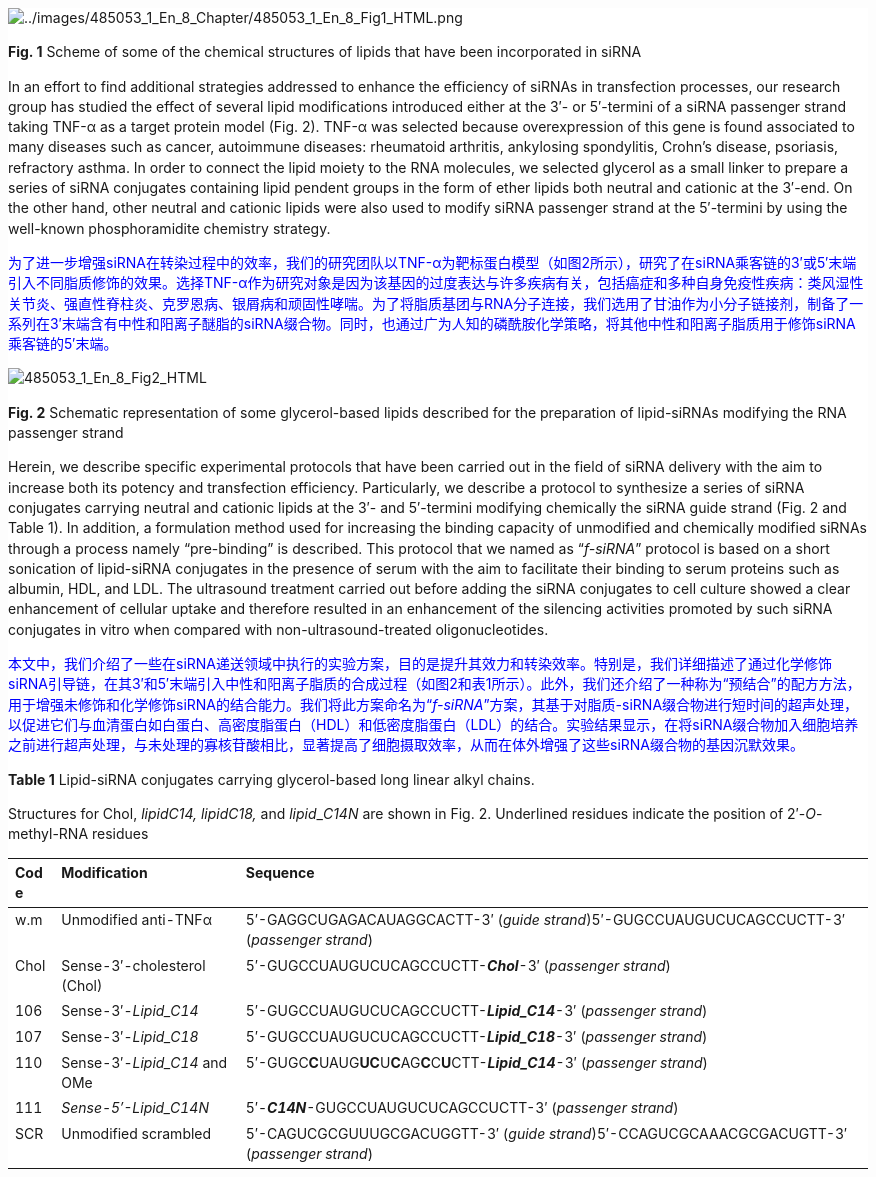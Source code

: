 ![../images/485053_1_En_8_Chapter/485053_1_En_8_Fig1_HTML.png](https://raw.githubusercontent.com/zcgkiller/Pictures/main/Wechat/485053_1_En_8_Fig1_HTML.png)

**Fig. 1** Scheme of some of the chemical structures of lipids that have been incorporated in siRNA

In an effort to find additional strategies addressed to enhance the efficiency of siRNAs in transfection processes, our research group has studied the effect of several lipid modifications introduced either at the 3′- or 5′-termini of a siRNA passenger strand taking TNF-α as a target protein model (Fig. 2). TNF-α was selected because overexpression of this gene is found associated to many diseases such as cancer, autoimmune diseases: rheumatoid arthritis, ankylosing spondylitis, Crohn’s disease, psoriasis, refractory asthma. In order to connect the lipid moiety to the RNA molecules, we selected glycerol as a small linker to prepare a series of siRNA conjugates containing lipid pendent groups in the form of ether lipids both neutral and cationic at the 3′-end. On the other hand, other neutral and cationic lipids were also used to modify siRNA passenger strand at the 5′-termini by using the well-known phosphoramidite chemistry strategy.

<span style=color:blue>为了进一步增强siRNA在转染过程中的效率，我们的研究团队以TNF-α为靶标蛋白模型（如图2所示），研究了在siRNA乘客链的3′或5′末端引入不同脂质修饰的效果。选择TNF-α作为研究对象是因为该基因的过度表达与许多疾病有关，包括癌症和多种自身免疫性疾病：类风湿性关节炎、强直性脊柱炎、克罗恩病、银屑病和顽固性哮喘。为了将脂质基团与RNA分子连接，我们选用了甘油作为小分子链接剂，制备了一系列在3′末端含有中性和阳离子醚脂的siRNA缀合物。同时，也通过广为人知的磷酰胺化学策略，将其他中性和阳离子脂质用于修饰siRNA乘客链的5′末端。</span>

![485053_1_En_8_Fig2_HTML](https://raw.githubusercontent.com/zcgkiller/Pictures/main/Wechat/485053_1_En_8_Fig2_HTML.png)

**Fig. 2** Schematic representation of some glycerol-based lipids described for the preparation of lipid-siRNAs modifying the RNA passenger strand

Herein, we describe specific experimental protocols that have been carried out in the field of siRNA delivery with the aim to increase both its potency and transfection efficiency. Particularly, we describe a protocol to synthesize a series of siRNA conjugates carrying neutral and cationic lipids at the 3′- and 5′-termini modifying chemically the siRNA guide strand (Fig. 2 and Table 1). In addition, a formulation method used for increasing the binding capacity of unmodified and chemically modified siRNAs through a process namely “pre-binding” is described. This protocol that we named as “*f-siRNA*” protocol is based on a short sonication of lipid-siRNA conjugates in the presence of serum with the aim to facilitate their binding to serum proteins such as albumin, HDL, and LDL. The ultrasound treatment carried out before adding the siRNA conjugates to cell culture showed a clear enhancement of cellular uptake and therefore resulted in an enhancement of the silencing activities promoted by such siRNA conjugates in vitro when compared with non-ultrasound-treated oligonucleotides.

<span style=color:blue>本文中，我们介绍了一些在siRNA递送领域中执行的实验方案，目的是提升其效力和转染效率。特别是，我们详细描述了通过化学修饰siRNA引导链，在其3′和5′末端引入中性和阳离子脂质的合成过程（如图2和表1所示）。此外，我们还介绍了一种称为“预结合”的配方方法，用于增强未修饰和化学修饰siRNA的结合能力。我们将此方案命名为“*f-siRNA*”方案，其基于对脂质-siRNA缀合物进行短时间的超声处理，以促进它们与血清蛋白如白蛋白、高密度脂蛋白（HDL）和低密度脂蛋白（LDL）的结合。实验结果显示，在将siRNA缀合物加入细胞培养之前进行超声处理，与未处理的寡核苷酸相比，显著提高了细胞摄取效率，从而在体外增强了这些siRNA缀合物的基因沉默效果。</span>

**Table 1** Lipid-siRNA conjugates carrying glycerol-based long linear alkyl chains. 

Structures for Chol, *lipid*_*C14*, *lipid*_*C18,* and *lipid*_*C14N* are shown in Fig. 2. Underlined residues indicate the position of 2′-*O*-methyl-RNA residues

| Code | Modification                 | Sequence                                                     |
| :--- | :--------------------------- | :----------------------------------------------------------- |
| w.m  | Unmodified anti-TNFα         | 5′-GAGGCUGAGACAUAGGCACTT-3′ (*guide strand*)5′-GUGCCUAUGUCUCAGCCUCTT-3′ (*passenger strand*) |
| Chol | Sense-3′-cholesterol (Chol)  | 5′-GUGCCUAUGUCUCAGCCUCTT-***Chol***-3′ (*passenger strand*)  |
| 106  | Sense-3′-*Lipid_C14*         | 5′-GUGCCUAUGUCUCAGCCUCTT-***Lipid_C14***-3′ (*passenger strand*) |
| 107  | Sense-3′-*Lipid_C18*         | 5′-GUGCCUAUGUCUCAGCCUCTT-***Lipid_C18***-3′ (*passenger strand*) |
| 110  | Sense-3′-*Lipid_C14* and OMe | 5′-GUGC**C**UAUG**UC**U**C**AG**C**C**U**CTT-***Lipid_C14***-3′ (*passenger strand*) |
| 111  | *Sense-5′-Lipid_C14N*        | 5′-***C14N***-GUGCCUAUGUCUCAGCCUCTT-3′ (*passenger strand*)  |
| SCR  | Unmodified scrambled         | 5′-CAGUCGCGUUUGCGACUGGTT-3′ (*guide strand*)5′-CCAGUCGCAAACGCGACUGTT-3′ (*passenger strand*) |
